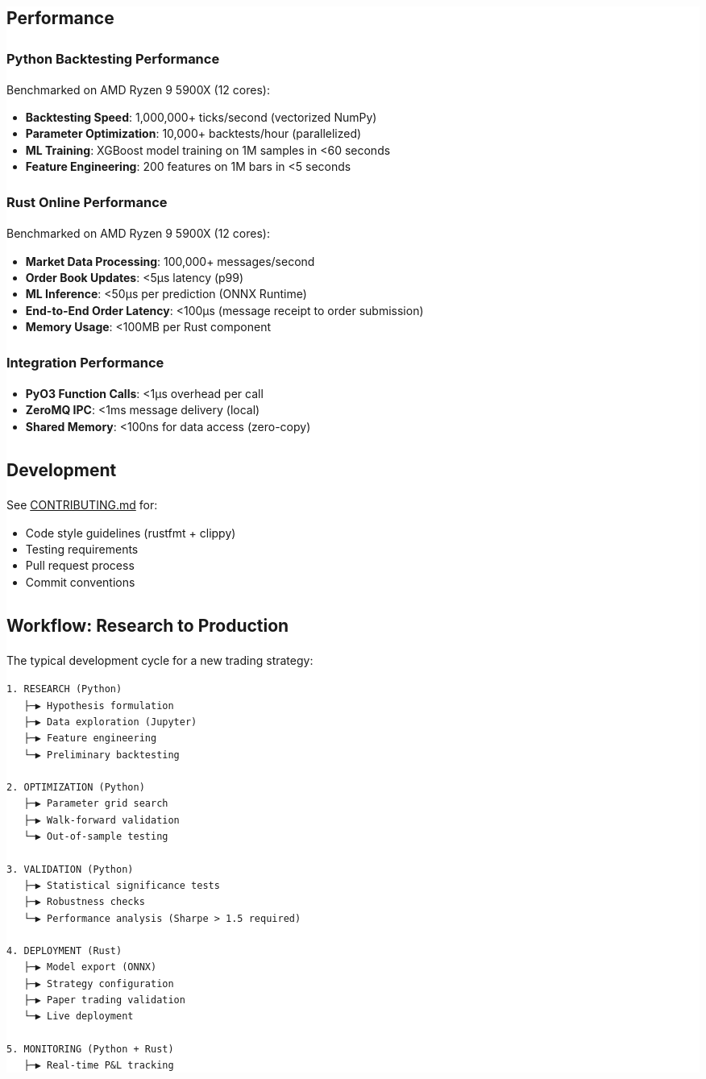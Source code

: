 ## Performance

### Python Backtesting Performance

Benchmarked on AMD Ryzen 9 5900X (12 cores):

- **Backtesting Speed**: 1,000,000+ ticks/second (vectorized NumPy)
- **Parameter Optimization**: 10,000+ backtests/hour (parallelized)
- **ML Training**: XGBoost model training on 1M samples in <60 seconds
- **Feature Engineering**: 200 features on 1M bars in <5 seconds

### Rust Online Performance

Benchmarked on AMD Ryzen 9 5900X (12 cores):

- **Market Data Processing**: 100,000+ messages/second
- **Order Book Updates**: <5μs latency (p99)
- **ML Inference**: <50μs per prediction (ONNX Runtime)
- **End-to-End Order Latency**: <100μs (message receipt to order submission)
- **Memory Usage**: <100MB per Rust component

### Integration Performance

- **PyO3 Function Calls**: <1μs overhead per call
- **ZeroMQ IPC**: <1ms message delivery (local)
- **Shared Memory**: <100ns for data access (zero-copy)

## Development

See [CONTRIBUTING.md](CONTRIBUTING.md) for:

- Code style guidelines (rustfmt + clippy)
- Testing requirements
- Pull request process
- Commit conventions

## Workflow: Research to Production

The typical development cycle for a new trading strategy:

```
1. RESEARCH (Python)
   ├─▶ Hypothesis formulation
   ├─▶ Data exploration (Jupyter)
   ├─▶ Feature engineering
   └─▶ Preliminary backtesting

2. OPTIMIZATION (Python)
   ├─▶ Parameter grid search
   ├─▶ Walk-forward validation
   └─▶ Out-of-sample testing

3. VALIDATION (Python)
   ├─▶ Statistical significance tests
   ├─▶ Robustness checks
   └─▶ Performance analysis (Sharpe > 1.5 required)

4. DEPLOYMENT (Rust)
   ├─▶ Model export (ONNX)
   ├─▶ Strategy configuration
   ├─▶ Paper trading validation
   └─▶ Live deployment

5. MONITORING (Python + Rust)
   ├─▶ Real-time P&L tracking
```